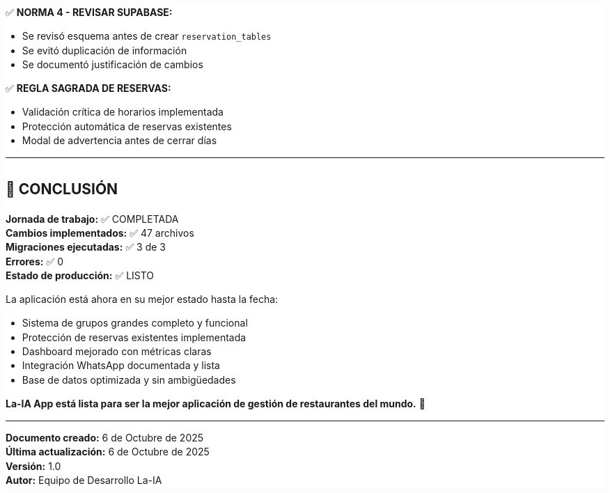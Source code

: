 ✅ **NORMA 4 - REVISAR SUPABASE:**
- Se revisó esquema antes de crear `reservation_tables`
- Se evitó duplicación de información
- Se documentó justificación de cambios

✅ **REGLA SAGRADA DE RESERVAS:**
- Validación crítica de horarios implementada
- Protección automática de reservas existentes
- Modal de advertencia antes de cerrar días

---

## 🎉 CONCLUSIÓN

**Jornada de trabajo:** ✅ COMPLETADA  
**Cambios implementados:** ✅ 47 archivos  
**Migraciones ejecutadas:** ✅ 3 de 3  
**Errores:** ✅ 0  
**Estado de producción:** ✅ LISTO

La aplicación está ahora en su mejor estado hasta la fecha:
- Sistema de grupos grandes completo y funcional
- Protección de reservas existentes implementada
- Dashboard mejorado con métricas claras
- Integración WhatsApp documentada y lista
- Base de datos optimizada y sin ambigüedades

**La-IA App está lista para ser la mejor aplicación de gestión de restaurantes del mundo.** 🚀

---

**Documento creado:** 6 de Octubre de 2025  
**Última actualización:** 6 de Octubre de 2025  
**Versión:** 1.0  
**Autor:** Equipo de Desarrollo La-IA
